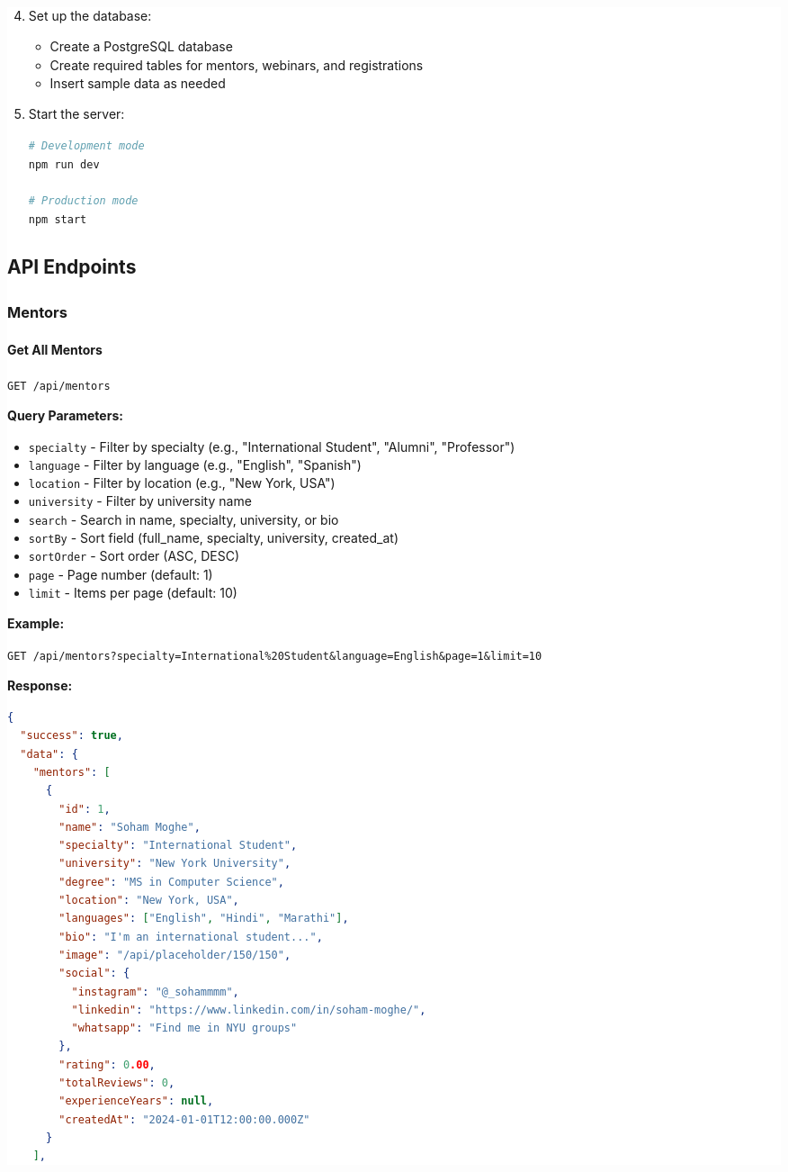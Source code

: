 4. Set up the database:
   - Create a PostgreSQL database
   - Create required tables for mentors, webinars, and registrations
   - Insert sample data as needed

5. Start the server:
   ```bash
   # Development mode
   npm run dev
   
   # Production mode
   npm start
   ```

## API Endpoints

### Mentors

#### Get All Mentors
```
GET /api/mentors
```

**Query Parameters:**
- `specialty` - Filter by specialty (e.g., "International Student", "Alumni", "Professor")
- `language` - Filter by language (e.g., "English", "Spanish")
- `location` - Filter by location (e.g., "New York, USA")
- `university` - Filter by university name
- `search` - Search in name, specialty, university, or bio
- `sortBy` - Sort field (full_name, specialty, university, created_at)
- `sortOrder` - Sort order (ASC, DESC)
- `page` - Page number (default: 1)
- `limit` - Items per page (default: 10)

**Example:**
```
GET /api/mentors?specialty=International%20Student&language=English&page=1&limit=10
```

**Response:**
```json
{
  "success": true,
  "data": {
    "mentors": [
      {
        "id": 1,
        "name": "Soham Moghe",
        "specialty": "International Student",
        "university": "New York University",
        "degree": "MS in Computer Science",
        "location": "New York, USA",
        "languages": ["English", "Hindi", "Marathi"],
        "bio": "I'm an international student...",
        "image": "/api/placeholder/150/150",
        "social": {
          "instagram": "@_sohammmm",
          "linkedin": "https://www.linkedin.com/in/soham-moghe/",
          "whatsapp": "Find me in NYU groups"
        },
        "rating": 0.00,
        "totalReviews": 0,
        "experienceYears": null,
        "createdAt": "2024-01-01T12:00:00.000Z"
      }
    ],
```